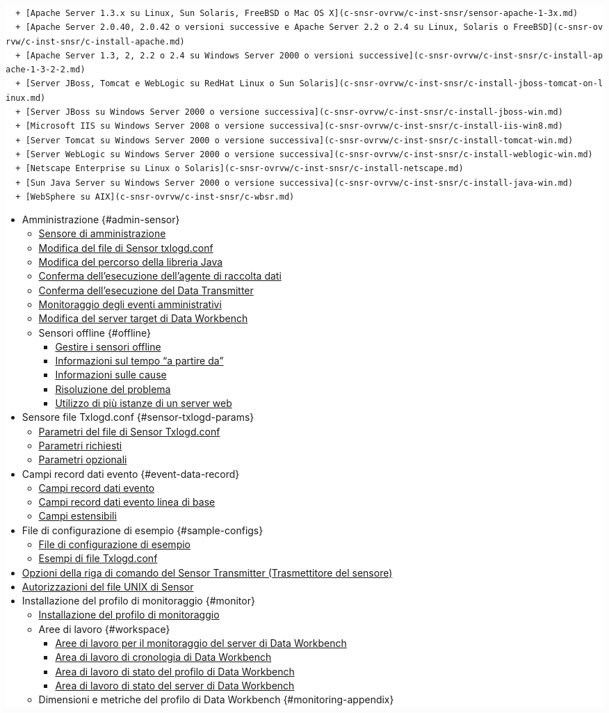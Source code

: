       + [Apache Server 1.3.x su Linux, Sun Solaris, FreeBSD o Mac OS X](c-snsr-ovrvw/c-inst-snsr/sensor-apache-1-3x.md)
      + [Apache Server 2.0.40, 2.0.42 o versioni successive e Apache Server 2.2 o 2.4 su Linux, Solaris o FreeBSD](c-snsr-ovrvw/c-inst-snsr/c-install-apache.md)
      + [Apache Server 1.3, 2, 2.2 o 2.4 su Windows Server 2000 o versioni successive](c-snsr-ovrvw/c-inst-snsr/c-install-apache-1-3-2-2.md)
      + [Server JBoss, Tomcat e WebLogic su RedHat Linux o Sun Solaris](c-snsr-ovrvw/c-inst-snsr/c-install-jboss-tomcat-on-linux.md)
      + [Server JBoss su Windows Server 2000 o versione successiva](c-snsr-ovrvw/c-inst-snsr/c-install-jboss-win.md)
      + [Microsoft IIS su Windows Server 2008 o versione successiva](c-snsr-ovrvw/c-inst-snsr/c-install-iis-win8.md)
      + [Server Tomcat su Windows Server 2000 o versione successiva](c-snsr-ovrvw/c-inst-snsr/c-install-tomcat-win.md)
      + [Server WebLogic su Windows Server 2000 o versione successiva](c-snsr-ovrvw/c-inst-snsr/c-install-weblogic-win.md)
      + [Netscape Enterprise su Linux o Solaris](c-snsr-ovrvw/c-inst-snsr/c-install-netscape.md)
      + [Sun Java Server su Windows Server 2000 o versione successiva](c-snsr-ovrvw/c-inst-snsr/c-install-java-win.md)
      + [WebSphere su AIX](c-snsr-ovrvw/c-inst-snsr/c-wbsr.md)
   + Amministrazione {#admin-sensor}
      + [Sensore di amministrazione](c-snsr-ovrvw/admin-sensor/admin-sensor.md)
      + [Modifica del file di Sensor txlogd.conf](c-snsr-ovrvw/admin-sensor/t-edit-snsr-file.md)
      + [Modifica del percorso della libreria Java](c-snsr-ovrvw/admin-sensor/modify-java-lib-path.md)
      + [Conferma dell’esecuzione dell’agente di raccolta dati](c-snsr-ovrvw/admin-sensor/c-data-cltr-rng.md)
      + [Conferma dell’esecuzione del Data Transmitter](c-snsr-ovrvw/admin-sensor/c-data-trmtr-rng.md)
      + [Monitoraggio degli eventi amministrativi](c-snsr-ovrvw/admin-sensor/c-mntr-admin-evts.md)
      + [Modifica del server target di Data Workbench](c-snsr-ovrvw/admin-sensor/t-trgt-ins-svr.md)
      + Sensori offline {#offline}
         + [Gestire i sensori offline](c-snsr-ovrvw/admin-sensor/c-ofln-snsrs/c-ofln-snsrs.md)
         + [Informazioni sul tempo “a partire da”](c-snsr-ovrvw/admin-sensor/c-ofln-snsrs/c-as-of-tm.md)
         + [Informazioni sulle cause](c-snsr-ovrvw/admin-sensor/c-ofln-snsrs/c-unstd-cause.md)
         + [Risoluzione del problema](c-snsr-ovrvw/admin-sensor/c-ofln-snsrs/c-slv-pblm.md)
         + [Utilizzo di più istanze di un server web](c-snsr-ovrvw/admin-sensor/c-ofln-snsrs/c-mltpl-inst-web-svr.md)
   + Sensore file Txlogd.conf {#sensor-txlogd-params}
      + [Parametri del file di Sensor Txlogd.conf](c-snsr-ovrvw/sensor-txlogd-params/sensor-txlogd-params.md)
      + [Parametri richiesti](c-snsr-ovrvw/sensor-txlogd-params/c-rqrd-prmtrs.md)
      + [Parametri opzionali](c-snsr-ovrvw/sensor-txlogd-params/c-opt-pmtrs.md)
   + Campi record dati evento {#event-data-record}
      + [Campi record dati evento](c-snsr-ovrvw/c-evnt-data-rcd-flds/c-evnt-data-rcd-flds.md)
      + [Campi record dati evento linea di base](c-snsr-ovrvw/c-evnt-data-rcd-flds/c-bsln-evnt-data.md)
      + [Campi estensibili](c-snsr-ovrvw/c-evnt-data-rcd-flds/c-ex-flds.md)
   + File di configurazione di esempio {#sample-configs}
      + [File di configurazione di esempio](c-snsr-ovrvw/sensor-sample-configs/sensor-sample-configs.md)
      + [Esempi di file Txlogd.conf](c-snsr-ovrvw/sensor-sample-configs/txlogd-conf-samples.md)
   + [Opzioni della riga di comando del Sensor Transmitter (Trasmettitore del sensore)](c-snsr-ovrvw/sensor-transmitter-options.md)
   + [Autorizzazioni del file UNIX di Sensor](c-snsr-ovrvw/sensor-unix-permissions.md)
+ Installazione del profilo di monitoraggio {#monitor}
   + [Installazione del profilo di monitoraggio](monitoring-installation/monitoring-installation.md)
   + Aree di lavoro {#workspace}
      + [Aree di lavoro per il monitoraggio del server di Data Workbench](monitoring-installation/monitoring-profiles/monitoring-profiles.md)
      + [Area di lavoro di cronologia di Data Workbench](monitoring-installation/monitoring-profiles/monitoring-historical-using.md)
      + [Area di lavoro di stato del profilo di Data Workbench](monitoring-installation/monitoring-profiles/monitoring-profile-using.md)
      + [Area di lavoro di stato del server di Data Workbench](monitoring-installation/monitoring-profiles/monitoring-server-using.md)
   + Dimensioni e metriche del profilo di Data Workbench {#monitoring-appendix}